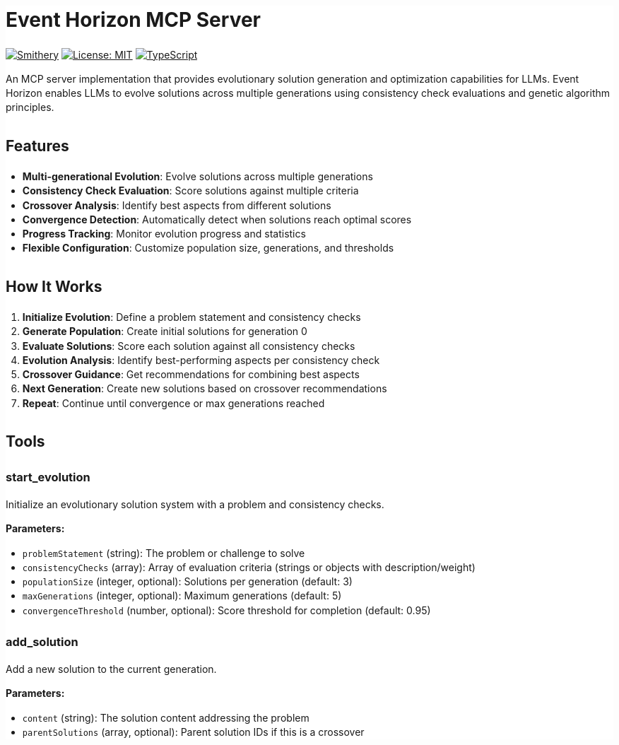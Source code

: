 # Event Horizon MCP Server

[![Smithery](https://img.shields.io/badge/Smithery-Available-blue?style=flat&logo=smithery)](https://smithery.ai)
[![License: MIT](https://img.shields.io/badge/License-MIT-yellow.svg)](https://opensource.org/licenses/MIT)
[![TypeScript](https://img.shields.io/badge/TypeScript-Ready-blue.svg)](https://www.typescriptlang.org/)

An MCP server implementation that provides evolutionary solution generation and optimization capabilities for LLMs. Event Horizon enables LLMs to evolve solutions across multiple generations using consistency check evaluations and genetic algorithm principles.

## Features

- **Multi-generational Evolution**: Evolve solutions across multiple generations
- **Consistency Check Evaluation**: Score solutions against multiple criteria
- **Crossover Analysis**: Identify best aspects from different solutions
- **Convergence Detection**: Automatically detect when solutions reach optimal scores
- **Progress Tracking**: Monitor evolution progress and statistics
- **Flexible Configuration**: Customize population size, generations, and thresholds

## How It Works

1. **Initialize Evolution**: Define a problem statement and consistency checks
2. **Generate Population**: Create initial solutions for generation 0
3. **Evaluate Solutions**: Score each solution against all consistency checks
4. **Evolution Analysis**: Identify best-performing aspects per consistency check
5. **Crossover Guidance**: Get recommendations for combining best aspects
6. **Next Generation**: Create new solutions based on crossover recommendations
7. **Repeat**: Continue until convergence or max generations reached

## Tools

### start_evolution

Initialize an evolutionary solution system with a problem and consistency checks.

**Parameters:**
- `problemStatement` (string): The problem or challenge to solve
- `consistencyChecks` (array): Array of evaluation criteria (strings or objects with description/weight)
- `populationSize` (integer, optional): Solutions per generation (default: 3)
- `maxGenerations` (integer, optional): Maximum generations (default: 5)
- `convergenceThreshold` (number, optional): Score threshold for completion (default: 0.95)

### add_solution

Add a new solution to the current generation.

**Parameters:**
- `content` (string): The solution content addressing the problem
- `parentSolutions` (array, optional): Parent solution IDs if this is a crossover

